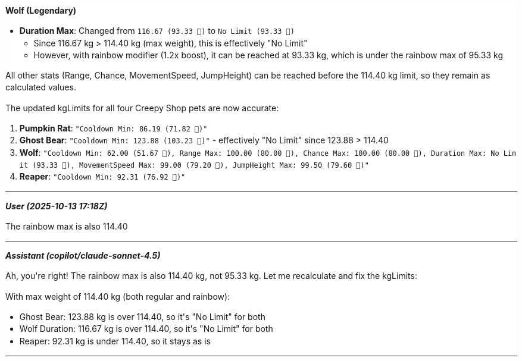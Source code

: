 **Wolf (Legendary)**
- **Duration Max**: Changed from `116.67 (93.33 🌈)` to `No Limit (93.33 🌈)`
  - Since 116.67 kg > 114.40 kg (max weight), this is effectively "No Limit"
  - However, with rainbow modifier (1.2x boost), it can be reached at 93.33 kg, which is under the rainbow max of 95.33 kg

All other stats (Range, Chance, MovementSpeed, JumpHeight) can be reached before the 114.40 kg limit, so they remain as calculated values.

The updated kgLimits for all four Creepy Shop pets are now accurate:
1. **Pumpkin Rat**: `"Cooldown Min: 86.19 (71.82 🌈)"`
2. **Ghost Bear**: `"Cooldown Min: 123.88 (103.23 🌈)"` - effectively "No Limit" since 123.88 > 114.40
3. **Wolf**: `"Cooldown Min: 62.00 (51.67 🌈), Range Max: 100.00 (80.00 🌈), Chance Max: 100.00 (80.00 🌈), Duration Max: No Limit (93.33 🌈), MovementSpeed Max: 99.00 (79.20 🌈), JumpHeight Max: 99.50 (79.60 🌈)"`
4. **Reaper**: `"Cooldown Min: 92.31 (76.92 🌈)"`

---

_**User (2025-10-13 17:18Z)**_

The rainbow max is also 114.40

---

_**Assistant (copilot/claude-sonnet-4.5)**_

Ah, you're right! The rainbow max is also 114.40 kg, not 95.33 kg. Let me recalculate and fix the kgLimits:

With max weight of 114.40 kg (both regular and rainbow):
- Ghost Bear: 123.88 kg is over 114.40, so it's "No Limit" for both
- Wolf Duration: 116.67 kg is over 114.40, so it's "No Limit" for both
- Reaper: 92.31 kg is under 114.40, so it stays as is 
```

```


---

